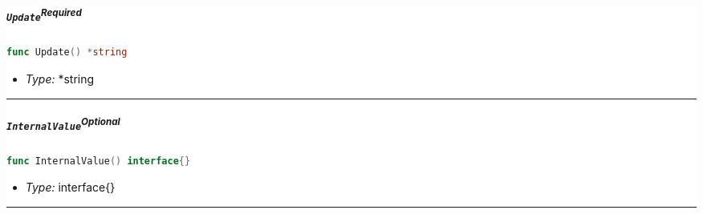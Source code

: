##### `Update`<sup>Required</sup> <a name="Update" id="@cdktf/provider-azurerm.sentinelDataConnectorMicrosoftCloudAppSecurity.SentinelDataConnectorMicrosoftCloudAppSecurityTimeoutsOutputReference.property.update"></a>

```go
func Update() *string
```

- *Type:* *string

---

##### `InternalValue`<sup>Optional</sup> <a name="InternalValue" id="@cdktf/provider-azurerm.sentinelDataConnectorMicrosoftCloudAppSecurity.SentinelDataConnectorMicrosoftCloudAppSecurityTimeoutsOutputReference.property.internalValue"></a>

```go
func InternalValue() interface{}
```

- *Type:* interface{}

---



